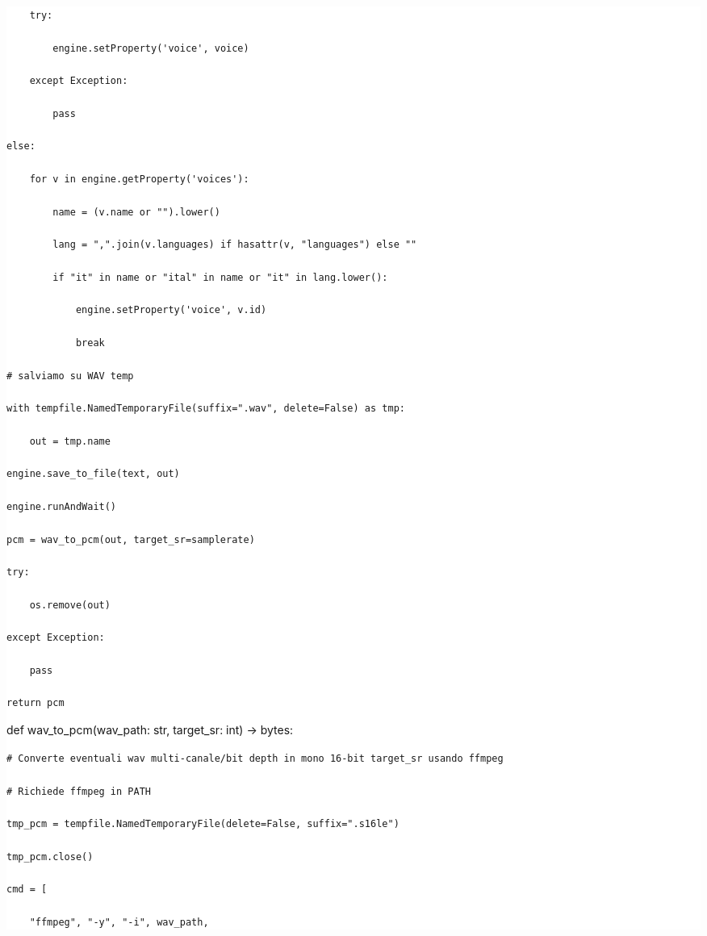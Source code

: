         try:

            engine.setProperty('voice', voice)

        except Exception:

            pass

    else:

        for v in engine.getProperty('voices'):

            name = (v.name or "").lower()

            lang = ",".join(v.languages) if hasattr(v, "languages") else ""

            if "it" in name or "ital" in name or "it" in lang.lower():

                engine.setProperty('voice', v.id)

                break

    # salviamo su WAV temp

    with tempfile.NamedTemporaryFile(suffix=".wav", delete=False) as tmp:

        out = tmp.name

    engine.save_to_file(text, out)

    engine.runAndWait()

    pcm = wav_to_pcm(out, target_sr=samplerate)

    try:

        os.remove(out)

    except Exception:

        pass

    return pcm



def wav_to_pcm(wav_path: str, target_sr: int) -> bytes:

    # Converte eventuali wav multi-canale/bit depth in mono 16-bit target_sr usando ffmpeg

    # Richiede ffmpeg in PATH

    tmp_pcm = tempfile.NamedTemporaryFile(delete=False, suffix=".s16le")

    tmp_pcm.close()

    cmd = [

        "ffmpeg", "-y", "-i", wav_path,
